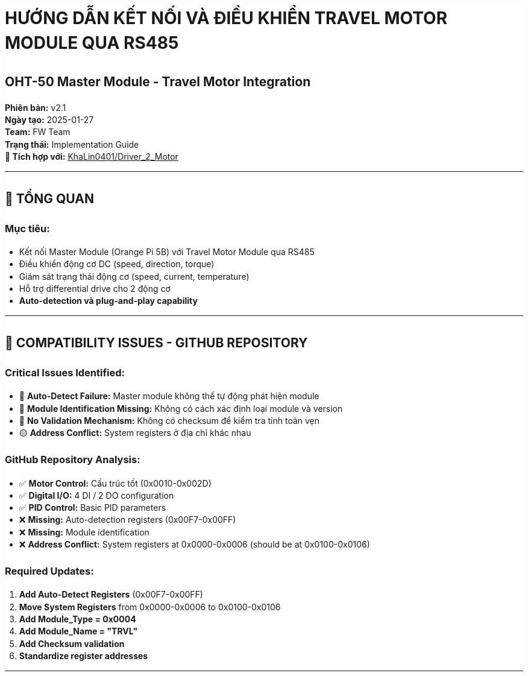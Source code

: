# HƯỚNG DẪN KẾT NỐI VÀ ĐIỀU KHIỂN TRAVEL MOTOR MODULE QUA RS485
## OHT-50 Master Module - Travel Motor Integration

**Phiên bản:** v2.1  
**Ngày tạo:** 2025-01-27  
**Team:** FW Team  
**Trạng thái:** Implementation Guide  
**🔗 Tích hợp với:** [KhaLin0401/Driver_2_Motor](https://github.com/KhaLin0401/Driver_2_Motor)

---

## 🎯 **TỔNG QUAN**

### **Mục tiêu:**
- Kết nối Master Module (Orange Pi 5B) với Travel Motor Module qua RS485
- Điều khiển động cơ DC (speed, direction, torque)
- Giám sát trạng thái động cơ (speed, current, temperature)
- Hỗ trợ differential drive cho 2 động cơ
- **Auto-detection và plug-and-play capability**

---

## 🚨 **COMPATIBILITY ISSUES - GITHUB REPOSITORY**

### **Critical Issues Identified:**
- 🔴 **Auto-Detect Failure:** Master module không thể tự động phát hiện module
- 🔴 **Module Identification Missing:** Không có cách xác định loại module và version
- 🔴 **No Validation Mechanism:** Không có checksum để kiểm tra tính toàn vẹn
- 🟡 **Address Conflict:** System registers ở địa chỉ khác nhau

### **GitHub Repository Analysis:**
- ✅ **Motor Control:** Cấu trúc tốt (0x0010-0x002D)
- ✅ **Digital I/O:** 4 DI / 2 DO configuration
- ✅ **PID Control:** Basic PID parameters
- ❌ **Missing:** Auto-detection registers (0x00F7-0x00FF)
- ❌ **Missing:** Module identification
- ❌ **Address Conflict:** System registers at 0x0000-0x0006 (should be at 0x0100-0x0106)

### **Required Updates:**
1. **Add Auto-Detect Registers** (0x00F7-0x00FF)
2. **Move System Registers** from 0x0000-0x0006 to 0x0100-0x0106
3. **Add Module_Type = 0x0004**
4. **Add Module_Name = "TRVL"**
5. **Add Checksum validation**
6. **Standardize register addresses**

---